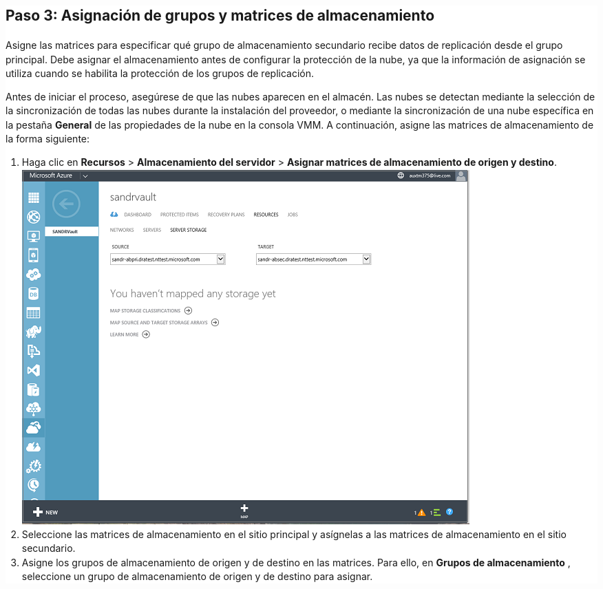 ## <a name="step-3-map-storage-arrays-and-pools"></a>Paso 3: Asignación de grupos y matrices de almacenamiento
Asigne las matrices para especificar qué grupo de almacenamiento secundario recibe datos de replicación desde el grupo principal. Debe asignar el almacenamiento antes de configurar la protección de la nube, ya que la información de asignación se utiliza cuando se habilita la protección de los grupos de replicación.

Antes de iniciar el proceso, asegúrese de que las nubes aparecen en el almacén. Las nubes se detectan mediante la selección de la sincronización de todas las nubes durante la instalación del proveedor, o mediante la sincronización de una nube específica en la pestaña **General** de las propiedades de la nube en la consola VMM. A continuación, asigne las matrices de almacenamiento de la forma siguiente:

1. Haga clic en **Recursos** > **Almacenamiento del servidor** > **Asignar matrices de almacenamiento de origen y destino**.
    ![Registro de servidor](./media/site-recovery-vmm-san/storage-map.png)
2. Seleccione las matrices de almacenamiento en el sitio principal y asígnelas a las matrices de almacenamiento en el sitio secundario.
3. Asigne los grupos de almacenamiento de origen y de destino en las matrices. Para ello, en **Grupos de almacenamiento** , seleccione un grupo de almacenamiento de origen y de destino para asignar.
   